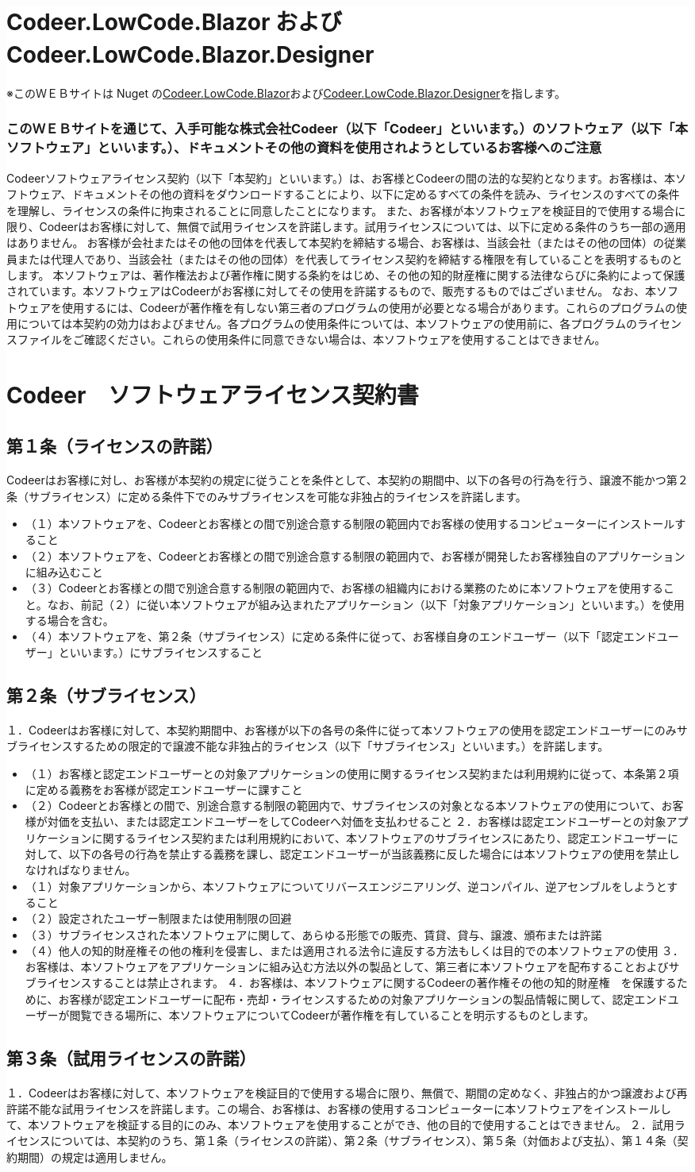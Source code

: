 # Codeer.LowCode.Blazor および Codeer.LowCode.Blazor.Designer
※このＷＥＢサイトは Nuget の[Codeer.LowCode.Blazor](https://www.nuget.org/packages/Codeer.LowCode.Blazor)および[Codeer.LowCode.Blazor.Designer](https://www.nuget.org/packages/Codeer.LowCode.Blazor.Designer)を指します。

### このＷＥＢサイトを通じて、入手可能な株式会社Codeer（以下「Codeer」といいます。）のソフトウェア（以下「本ソフトウェア」といいます。）、ドキュメントその他の資料を使用されようとしているお客様へのご注意

Codeerソフトウェアライセンス契約（以下「本契約」といいます。）は、お客様とCodeerの間の法的な契約となります。お客様は、本ソフトウェア、ドキュメントその他の資料をダウンロードすることにより、以下に定めるすべての条件を読み、ライセンスのすべての条件を理解し、ライセンスの条件に拘束されることに同意したことになります。
また、お客様が本ソフトウェアを検証目的で使用する場合に限り、Codeerはお客様に対して、無償で試用ライセンスを許諾します。試用ライセンスについては、以下に定める条件のうち一部の適用はありません。
お客様が会社またはその他の団体を代表して本契約を締結する場合、お客様は、当該会社（またはその他の団体）の従業員または代理人であり、当該会社（またはその他の団体）を代表してライセンス契約を締結する権限を有していることを表明するものとします。
本ソフトウェアは、著作権法および著作権に関する条約をはじめ、その他の知的財産権に関する法律ならびに条約によって保護されています。本ソフトウェアはCodeerがお客様に対してその使用を許諾するもので、販売するものではございません。
なお、本ソフトウェアを使用するには、Codeerが著作権を有しない第三者のプログラムの使用が必要となる場合があります。これらのプログラムの使用については本契約の効力はおよびません。各プログラムの使用条件については、本ソフトウェアの使用前に、各プログラムのライセンスファイルをご確認ください。これらの使用条件に同意できない場合は、本ソフトウェアを使用することはできません。 

# Codeer　ソフトウェアライセンス契約書

## 第１条（ライセンスの許諾）
Codeerはお客様に対し、お客様が本契約の規定に従うことを条件として、本契約の期間中、以下の各号の行為を行う、譲渡不能かつ第２条（サブライセンス）に定める条件下でのみサブライセンスを可能な非独占的ライセンスを許諾します。
- （１）本ソフトウェアを、Codeerとお客様との間で別途合意する制限の範囲内でお客様の使用するコンピューターにインストールすること
- （２）本ソフトウェアを、Codeerとお客様との間で別途合意する制限の範囲内で、お客様が開発したお客様独自のアプリケーションに組み込むこと
- （３）Codeerとお客様との間で別途合意する制限の範囲内で、お客様の組織内における業務のために本ソフトウェアを使用すること。なお、前記（２）に従い本ソフトウェアが組み込まれたアプリケーション（以下「対象アプリケーション」といいます。）を使用する場合を含む。
- （４）本ソフトウェアを、第２条（サブライセンス）に定める条件に従って、お客様自身のエンドユーザー（以下「認定エンドユーザー」といいます。）にサブライセンスすること

## 第２条（サブライセンス）
１．Codeerはお客様に対して、本契約期間中、お客様が以下の各号の条件に従って本ソフトウェアの使用を認定エンドユーザーにのみサブライセンスするための限定的で譲渡不能な非独占的ライセンス（以下「サブライセンス」といいます。）を許諾します。
- （１）お客様と認定エンドユーザーとの対象アプリケーションの使用に関するライセンス契約または利用規約に従って、本条第２項に定める義務をお客様が認定エンドユーザーに課すこと
- （２）Codeerとお客様との間で、別途合意する制限の範囲内で、サブライセンスの対象となる本ソフトウェアの使用について、お客様が対価を支払い、または認定エンドユーザーをしてCodeerへ対価を支払わせること
２．お客様は認定エンドユーザーとの対象アプリケーションに関するライセンス契約または利用規約において、本ソフトウェアのサブライセンスにあたり、認定エンドユーザーに対して、以下の各号の行為を禁止する義務を課し、認定エンドユーザーが当該義務に反した場合には本ソフトウェアの使用を禁止しなければなりません。
- （１）対象アプリケーションから、本ソフトウェアについてリバースエンジニアリング、逆コンパイル、逆アセンブルをしようとすること
- （２）設定されたユーザー制限または使用制限の回避
- （３）サブライセンスされた本ソフトウェアに関して、あらゆる形態での販売、賃貸、貸与、譲渡、頒布または許諾
- （４）他人の知的財産権その他の権利を侵害し、または適用される法令に違反する方法もしくは目的での本ソフトウェアの使用
３．お客様は、本ソフトウェアをアプリケーションに組み込む方法以外の製品として、第三者に本ソフトウェアを配布することおよびサブライセンスすることは禁止されます。
４．お客様は、本ソフトウェアに関するCodeerの著作権その他の知的財産権　を保護するために、お客様が認定エンドユーザーに配布・売却・ライセンスするための対象アプリケーションの製品情報に関して、認定エンドユーザーが閲覧できる場所に、本ソフトウェアについてCodeerが著作権を有していることを明示するものとします。

## 第３条（試用ライセンスの許諾）
１．Codeerはお客様に対して、本ソフトウェアを検証目的で使用する場合に限り、無償で、期間の定めなく、非独占的かつ譲渡および再許諾不能な試用ライセンスを許諾します。この場合、お客様は、お客様の使用するコンピューターに本ソフトウェアをインストールして、本ソフトウェアを検証する目的にのみ、本ソフトウェアを使用することができ、他の目的で使用することはできません。
２．試用ライセンスについては、本契約のうち、第１条（ライセンスの許諾）、第２条（サブライセンス）、第５条（対価および支払）、第１４条（契約期間）の規定は適用しません。
